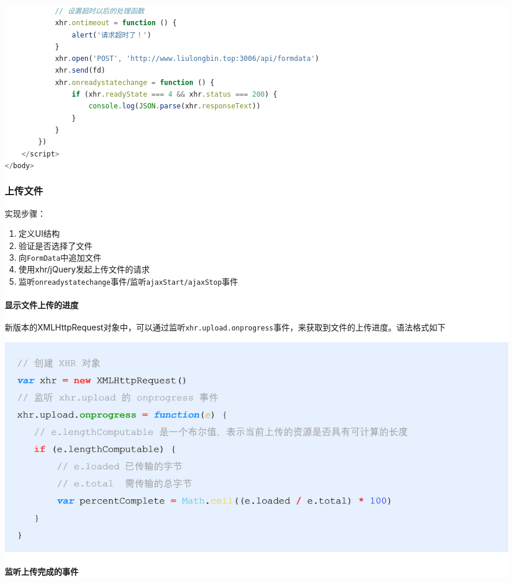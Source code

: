 ```javascript
            // 设置超时以后的处理函数
            xhr.ontimeout = function () {
                alert('请求超时了！')
            }
            xhr.open('POST', 'http://www.liulongbin.top:3006/api/formdata')
            xhr.send(fd)
            xhr.onreadystatechange = function () {
                if (xhr.readyState === 4 && xhr.status === 200) {
                    console.log(JSON.parse(xhr.responseText))
                }
            }
        })
    </script>
</body>
```

### 上传文件

实现步骤：

1. 定义UI结构
2. 验证是否选择了文件
3. 向`FormData`中追加文件
4. 使用xhr/jQuery发起上传文件的请求
5. 监听`onreadystatechange`事件/监听`ajaxStart/ajaxStop`事件

#### 显示文件上传的进度

新版本的XMLHttpRequest对象中，可以通过监听`xhr.upload.onprogress`事件，来获取到文件的上传进度。语法格式如下

![文件上传进度](../../图片笔记/前端/ajax-html/文件上传进度.png)

#### 监听上传完成的事件
